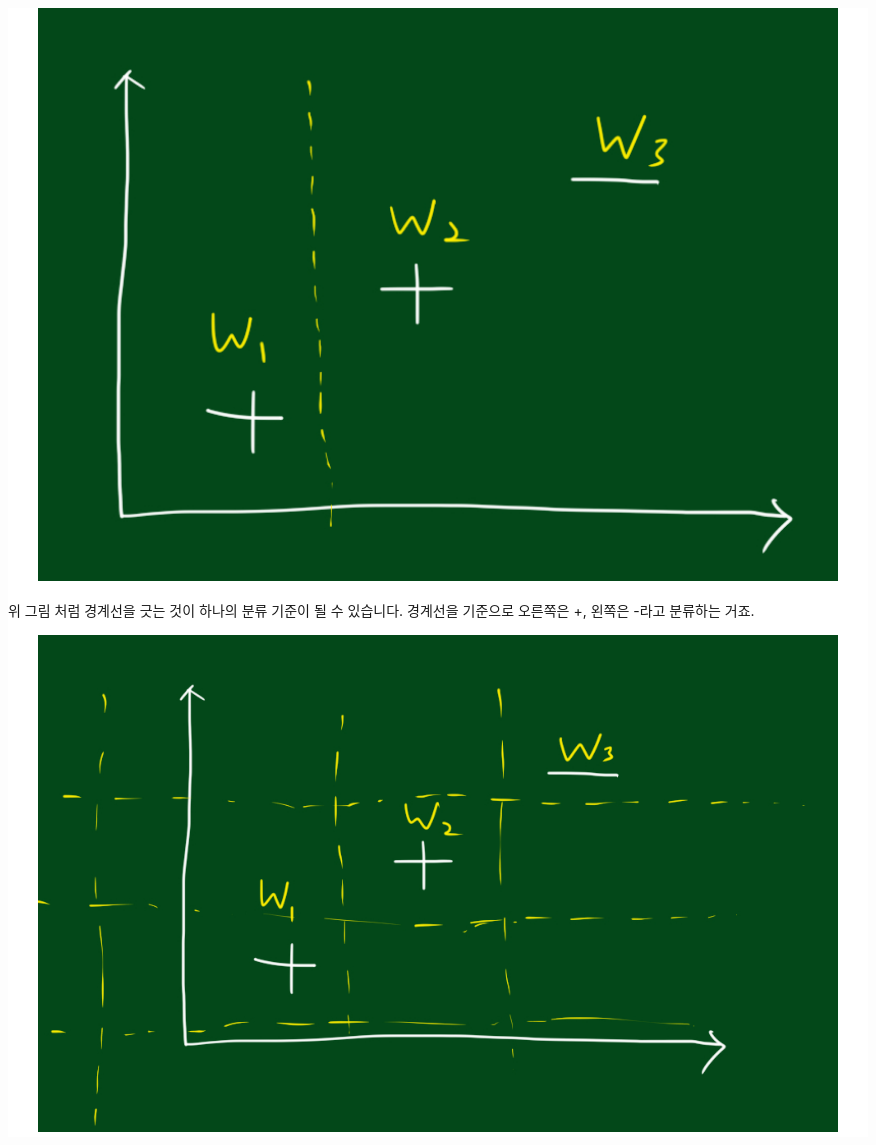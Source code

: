 <center><img src="/assets/images/ml/boosting/boosting09.jpg" width="800"></center> 

위 그림 처럼 경계선을 긋는 것이 하나의 분류 기준이 될 수 있습니다. 
경계선을 기준으로 오른쪽은 +, 왼쪽은 -라고 분류하는 거죠.

<center><img src="/assets/images/ml/boosting/boosting10.jpg" width="800"></center> 
